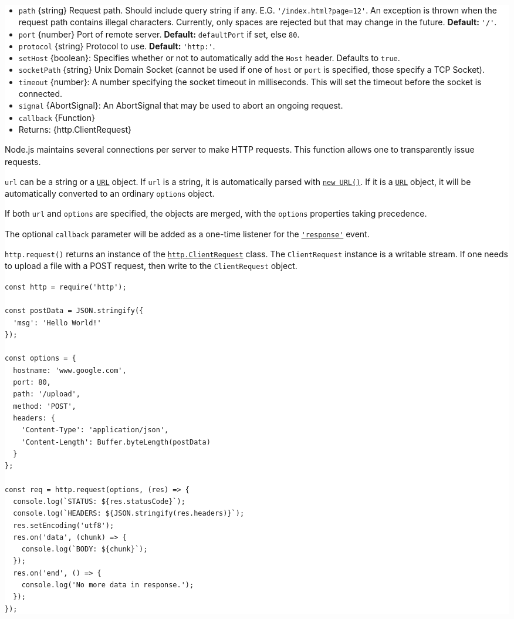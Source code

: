   - `path` {string} Request path. Should include query string if any. E.G. `'/index.html?page=12'`. An exception is thrown when the request path contains illegal characters. Currently, only spaces are rejected but that may change in the future. **Default:** `'/'`.
  - `port` {number} Port of remote server. **Default:** `defaultPort` if set, else `80`.
  - `protocol` {string} Protocol to use. **Default:** `'http:'`.
  - `setHost` {boolean}: Specifies whether or not to automatically add the `Host` header. Defaults to `true`.
  - `socketPath` {string} Unix Domain Socket (cannot be used if one of `host` or `port` is specified, those specify a TCP Socket).
  - `timeout` {number}: A number specifying the socket timeout in milliseconds. This will set the timeout before the socket is connected.
  - `signal` {AbortSignal}: An AbortSignal that may be used to abort an ongoing request.
- `callback` {Function}
- Returns: {http.ClientRequest}

Node.js maintains several connections per server to make HTTP requests. This function allows one to transparently issue requests.

`url` can be a string or a [`URL`](url.md#url_the_whatwg_url_api) object. If `url` is a string, it is automatically parsed with [`new URL()`](url.md#url_new_url_input_base). If it is a [`URL`](url.md#url_the_whatwg_url_api) object, it will be automatically converted to an ordinary `options` object.

If both `url` and `options` are specified, the objects are merged, with the `options` properties taking precedence.

The optional `callback` parameter will be added as a one-time listener for the [`'response'`](#http_event_response) event.

`http.request()` returns an instance of the [`http.ClientRequest`](#http_class_http_clientrequest) class. The `ClientRequest` instance is a writable stream. If one needs to upload a file with a POST request, then write to the `ClientRequest` object.

    const http = require('http');

    const postData = JSON.stringify({
      'msg': 'Hello World!'
    });

    const options = {
      hostname: 'www.google.com',
      port: 80,
      path: '/upload',
      method: 'POST',
      headers: {
        'Content-Type': 'application/json',
        'Content-Length': Buffer.byteLength(postData)
      }
    };

    const req = http.request(options, (res) => {
      console.log(`STATUS: ${res.statusCode}`);
      console.log(`HEADERS: ${JSON.stringify(res.headers)}`);
      res.setEncoding('utf8');
      res.on('data', (chunk) => {
        console.log(`BODY: ${chunk}`);
      });
      res.on('end', () => {
        console.log('No more data in response.');
      });
    });
